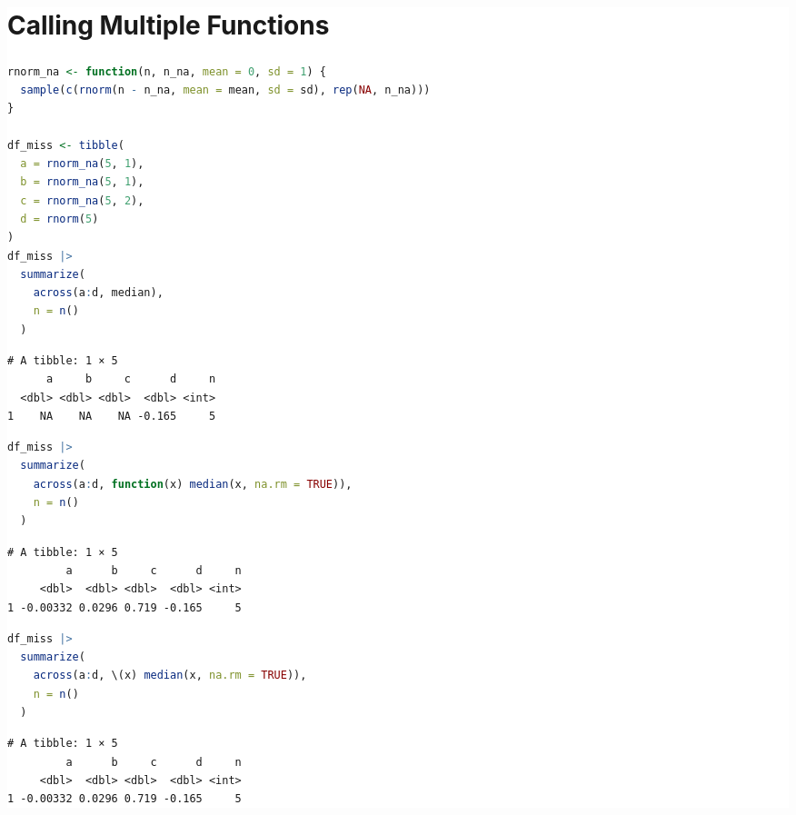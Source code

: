 # Calling Multiple Functions

``` r
rnorm_na <- function(n, n_na, mean = 0, sd = 1) {
  sample(c(rnorm(n - n_na, mean = mean, sd = sd), rep(NA, n_na)))
}

df_miss <- tibble(
  a = rnorm_na(5, 1),
  b = rnorm_na(5, 1),
  c = rnorm_na(5, 2),
  d = rnorm(5)
)
df_miss |> 
  summarize(
    across(a:d, median),
    n = n()
  )
```

    # A tibble: 1 × 5
          a     b     c      d     n
      <dbl> <dbl> <dbl>  <dbl> <int>
    1    NA    NA    NA -0.165     5

``` r
df_miss |> 
  summarize(
    across(a:d, function(x) median(x, na.rm = TRUE)),
    n = n()
  )
```

    # A tibble: 1 × 5
             a      b     c      d     n
         <dbl>  <dbl> <dbl>  <dbl> <int>
    1 -0.00332 0.0296 0.719 -0.165     5

``` r
df_miss |> 
  summarize(
    across(a:d, \(x) median(x, na.rm = TRUE)),
    n = n()
  )
```

    # A tibble: 1 × 5
             a      b     c      d     n
         <dbl>  <dbl> <dbl>  <dbl> <int>
    1 -0.00332 0.0296 0.719 -0.165     5
